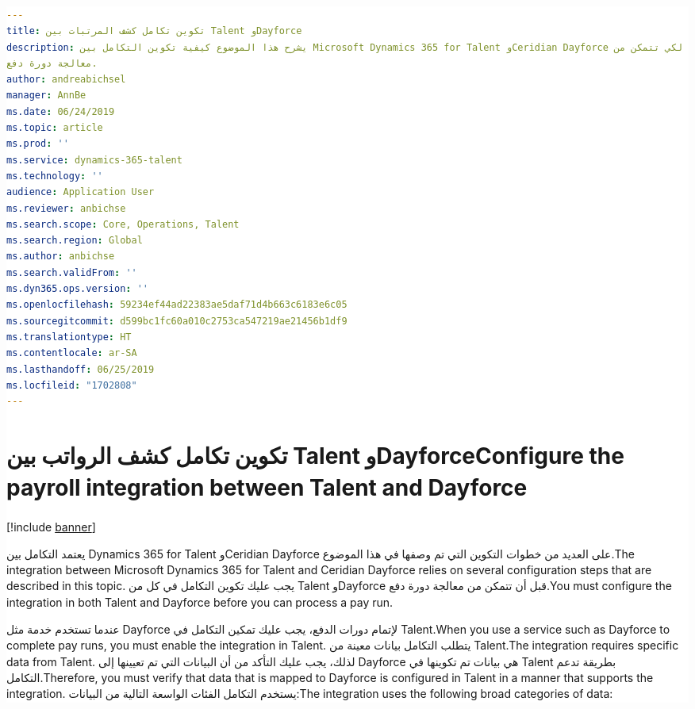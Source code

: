 ```yaml
---
title: تكوين تكامل كشف المرتبات بين Talent وDayforce
description: يشرح هذا الموضوع كيفية تكوين التكامل بين Microsoft Dynamics 365 for Talent وCeridian Dayforce لكي تتمكن من معالجة دورة دفع.
author: andreabichsel
manager: AnnBe
ms.date: 06/24/2019
ms.topic: article
ms.prod: ''
ms.service: dynamics-365-talent
ms.technology: ''
audience: Application User
ms.reviewer: anbichse
ms.search.scope: Core, Operations, Talent
ms.search.region: Global
ms.author: anbichse
ms.search.validFrom: ''
ms.dyn365.ops.version: ''
ms.openlocfilehash: 59234ef44ad22383ae5daf71d4b663c6183e6c05
ms.sourcegitcommit: d599bc1fc60a010c2753ca547219ae21456b1df9
ms.translationtype: HT
ms.contentlocale: ar-SA
ms.lasthandoff: 06/25/2019
ms.locfileid: "1702808"
---
```

# <a name="configure-the-payroll-integration-between-talent-and-dayforce"></a><span data-ttu-id="3e4a3-103">تكوين تكامل كشف الرواتب بين Talent وDayforce</span><span class="sxs-lookup"><span data-stu-id="3e4a3-103">Configure the payroll integration between Talent and Dayforce</span></span>

[!include [banner](includes/banner.md)]

<span data-ttu-id="3e4a3-104">يعتمد التكامل بين Dynamics 365 for Talent وCeridian Dayforce على العديد من خطوات التكوين التي تم وصفها في هذا الموضوع.</span><span class="sxs-lookup"><span data-stu-id="3e4a3-104">The integration between Microsoft Dynamics 365 for Talent and Ceridian Dayforce relies on several configuration steps that are described in this topic.</span></span> <span data-ttu-id="3e4a3-105">يجب عليك تكوين التكامل في كل من Talent وDayforce قبل أن تتمكن من معالجة دورة دفع.</span><span class="sxs-lookup"><span data-stu-id="3e4a3-105">You must configure the integration in both Talent and Dayforce before you can process a pay run.</span></span>

<span data-ttu-id="3e4a3-106">عندما تستخدم خدمة مثل Dayforce لإتمام دورات الدفع، يجب عليك تمكين التكامل في Talent.</span><span class="sxs-lookup"><span data-stu-id="3e4a3-106">When you use a service such as Dayforce to complete pay runs, you must enable the integration in Talent.</span></span> <span data-ttu-id="3e4a3-107">يتطلب التكامل بيانات معينة من Talent.</span><span class="sxs-lookup"><span data-stu-id="3e4a3-107">The integration requires specific data from Talent.</span></span> <span data-ttu-id="3e4a3-108">لذلك، يجب عليك التأكد من أن البيانات التي تم تعيينها إلى Dayforce هي بيانات تم تكوينها في Talent بطريقة تدعم التكامل.</span><span class="sxs-lookup"><span data-stu-id="3e4a3-108">Therefore, you must verify that data that is mapped to Dayforce is configured in Talent in a manner that supports the integration.</span></span> <span data-ttu-id="3e4a3-109">يستخدم التكامل الفئات الواسعة التالية من البيانات:</span><span class="sxs-lookup"><span data-stu-id="3e4a3-109">The integration uses the following broad categories of data:</span></span>
